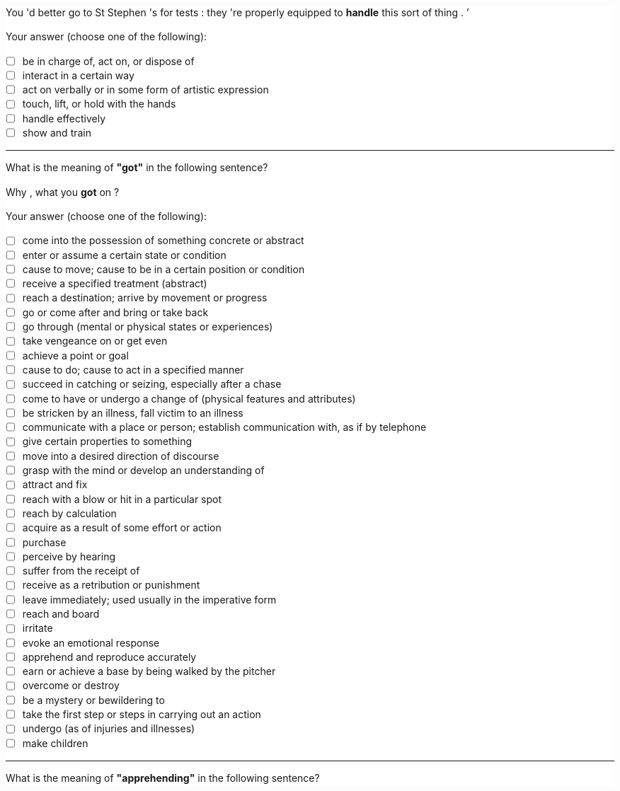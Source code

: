 You 'd better go to St Stephen 's for tests : they 're properly equipped to **handle** this sort of thing . ’

Your answer (choose one of the following): 
- [ ] be in charge of, act on, or dispose of
- [ ] interact in a certain way
- [ ] act on verbally or in some form of artistic expression
- [ ] touch, lift, or hold with the hands
- [ ] handle effectively
- [ ] show and train
----------------
What is the meaning of **"got"** in the following sentence?

Why , what you **got** on ?

Your answer (choose one of the following): 
- [ ] come into the possession of something concrete or abstract
- [ ] enter or assume a certain state or condition
- [ ] cause to move; cause to be in a certain position or condition
- [ ] receive a specified treatment (abstract)
- [ ] reach a destination; arrive by movement or progress
- [ ] go or come after and bring or take back
- [ ] go through (mental or physical states or experiences)
- [ ] take vengeance on or get even
- [ ] achieve a point or goal
- [ ] cause to do; cause to act in a specified manner
- [ ] succeed in catching or seizing, especially after a chase
- [ ] come to have or undergo a change of (physical features and attributes)
- [ ] be stricken by an illness, fall victim to an illness
- [ ] communicate with a place or person; establish communication with, as if by telephone
- [ ] give certain properties to something
- [ ] move into a desired direction of discourse
- [ ] grasp with the mind or develop an understanding of
- [ ] attract and fix
- [ ] reach with a blow or hit in a particular spot
- [ ] reach by calculation
- [ ] acquire as a result of some effort or action
- [ ] purchase
- [ ] perceive by hearing
- [ ] suffer from the receipt of
- [ ] receive as a retribution or punishment
- [ ] leave immediately; used usually in the imperative form
- [ ] reach and board
- [ ] irritate
- [ ] evoke an emotional response
- [ ] apprehend and reproduce accurately
- [ ] earn or achieve a base by being walked by the pitcher
- [ ] overcome or destroy
- [ ] be a mystery or bewildering to
- [ ] take the first step or steps in carrying out an action
- [ ] undergo (as of injuries and illnesses)
- [ ] make children
----------------
What is the meaning of **"apprehending"** in the following sentence?
